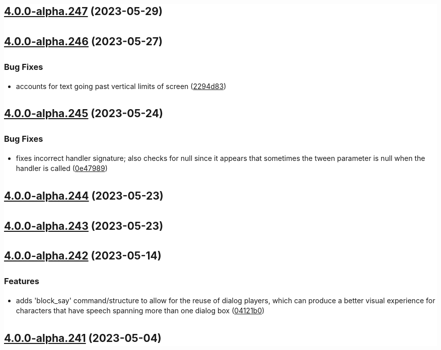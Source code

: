 

## [4.0.0-alpha.247](https://github.com/godot-escoria/escoria-demo-game/compare/v0.0.0...v4.0.0-alpha.247) (2023-05-29)



## [4.0.0-alpha.246](https://github.com/godot-escoria/escoria-demo-game/compare/v0.0.0...v4.0.0-alpha.246) (2023-05-27)


### Bug Fixes

* accounts for text going past vertical limits of screen ([2294d83](https://github.com/godot-escoria/escoria-demo-game/commit/2294d83ff17e1dfc50523f51dc7439c6b2869e4d))



## [4.0.0-alpha.245](https://github.com/godot-escoria/escoria-demo-game/compare/v0.0.0...v4.0.0-alpha.245) (2023-05-24)


### Bug Fixes

* fixes incorrect handler signature; also checks for null since it appears that sometimes the tween parameter is null when the handler is called ([0e47989](https://github.com/godot-escoria/escoria-demo-game/commit/0e47989fd1c9fb7cabfdd3b27fc73590d0e01222))



## [4.0.0-alpha.244](https://github.com/godot-escoria/escoria-demo-game/compare/v0.0.0...v4.0.0-alpha.244) (2023-05-23)



## [4.0.0-alpha.243](https://github.com/godot-escoria/escoria-demo-game/compare/v0.0.0...v4.0.0-alpha.243) (2023-05-23)



## [4.0.0-alpha.242](https://github.com/godot-escoria/escoria-demo-game/compare/v0.0.0...v4.0.0-alpha.242) (2023-05-14)


### Features

* adds 'block_say' command/structure to allow for the reuse of dialog players, which can produce a better visual experience for characters that have speech spanning more than one dialog box ([04121b0](https://github.com/godot-escoria/escoria-demo-game/commit/04121b087bd1a7a3bd56d4679dbe9833c4b62fc5))



## [4.0.0-alpha.241](https://github.com/godot-escoria/escoria-demo-game/compare/v0.0.0...v4.0.0-alpha.241) (2023-05-04)
